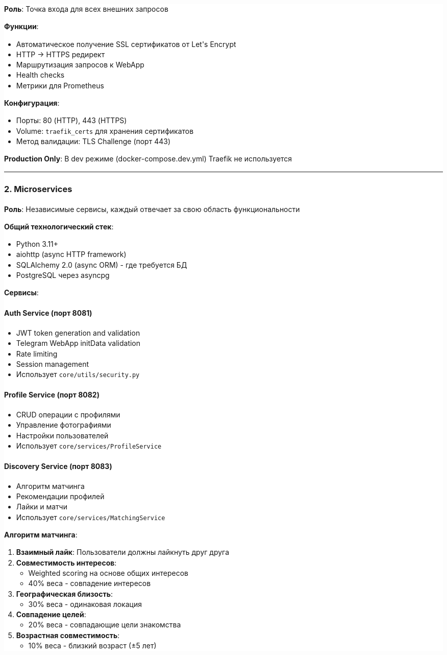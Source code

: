 **Роль**: Точка входа для всех внешних запросов

**Функции**:
- Автоматическое получение SSL сертификатов от Let's Encrypt
- HTTP → HTTPS редирект
- Маршрутизация запросов к WebApp
- Health checks
- Метрики для Prometheus

**Конфигурация**:
- Порты: 80 (HTTP), 443 (HTTPS)
- Volume: `traefik_certs` для хранения сертификатов
- Метод валидации: TLS Challenge (порт 443)

**Production Only**: В dev режиме (docker-compose.dev.yml) Traefik не используется

---

### 2. Microservices

**Роль**: Независимые сервисы, каждый отвечает за свою область функциональности

**Общий технологический стек**:
- Python 3.11+
- aiohttp (async HTTP framework)
- SQLAlchemy 2.0 (async ORM) - где требуется БД
- PostgreSQL через asyncpg

**Сервисы**:

#### Auth Service (порт 8081)
- JWT token generation and validation
- Telegram WebApp initData validation
- Rate limiting
- Session management
- Использует `core/utils/security.py`

#### Profile Service (порт 8082)
- CRUD операции с профилями
- Управление фотографиями
- Настройки пользователей
- Использует `core/services/ProfileService`

#### Discovery Service (порт 8083)
- Алгоритм матчинга
- Рекомендации профилей
- Лайки и матчи
- Использует `core/services/MatchingService`

**Алгоритм матчинга**:

1. **Взаимный лайк**: Пользователи должны лайкнуть друг друга
2. **Совместимость интересов**: 
   - Weighted scoring на основе общих интересов
   - 40% веса - совпадение интересов
3. **Географическая близость**:
   - 30% веса - одинаковая локация
4. **Совпадение целей**:
   - 20% веса - совпадающие цели знакомства
5. **Возрастная совместимость**:
   - 10% веса - близкий возраст (±5 лет)
